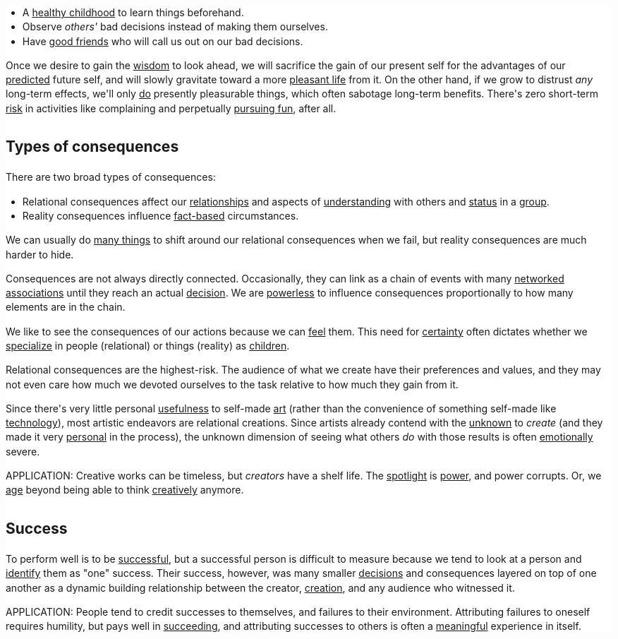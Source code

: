- A [healthy childhood](maturity.md) to learn things beforehand.
- Observe *others'* bad decisions instead of making them ourselves.
- Have [good friends](people-friends.md) who will call us out on our bad decisions.

Once we desire to gain the [wisdom](understanding.md) to look ahead, we will sacrifice the gain of our present self for the advantages of our [predicted](imagination.md) future self, and will slowly gravitate toward a more [pleasant life](goodlife.md) from it. On the other hand, if we grow to distrust *any* long-term effects, we'll only [do](purpose.md) presently pleasurable things, which often sabotage long-term benefits. There's zero short-term [risk](safety.md) in activities like complaining and perpetually [pursuing fun](fun.md), after all.

## Types of consequences

There are two broad types of consequences:

- Relational consequences affect our [relationships](people-friends-why.md) and aspects of [understanding](understanding.md) with others and [status](people-image-why.md) in a [group](groups-member.md).
- Reality consequences influence [fact-based](reality.md) circumstances.

We can usually do [many things](people-image-distortion.md) to shift around our relational consequences when we fail, but reality consequences are much harder to hide.

Consequences are not always directly connected. Occasionally, they can link as a chain of events with many [networked associations](https://gainedin.site/networks/) until they reach an actual [decision](people-decisions.md). We are [powerless](power.md) to influence consequences proportionally to how many elements are in the chain.

We like to see the consequences of our actions because we can [feel](mind-feelings.md) them. This need for [certainty](understanding-certainty.md) often dictates whether we [specialize](jobs-specialization.md) in people (relational) or things (reality) as [children](maturity.md).

Relational consequences are the highest-risk. The audience of what we create have their preferences and values, and they may not even care how much we devoted ourselves to the task relative to how much they gain from it.

Since there's very little personal [usefulness](purpose.md) to self-made [art](art.md) (rather than the convenience of something self-made like [technology](technology.md)), most artistic endeavors are relational creations. Since artists already contend with the [unknown](unknown.md) to *create* (and they made it very [personal](humanity.md) in the process), the unknown dimension of seeing what others *do* with those results is often [emotionally](mind-feelings.md) severe.

APPLICATION: Creative works can be timeless, but *creators* have a shelf life. The [spotlight](trends.md) is [power](power.md), and power corrupts. Or, we [age](maturity.md) beyond being able to think [creatively](mind-creativity.md) anymore.

## Success

To perform well is to be [successful](success-1_why.md), but a successful person is difficult to measure because we tend to look at a person and [identify](identity.md) them as "one" success. Their success, however, was many smaller [decisions](people-decisions.md) and consequences layered on top of one another as a dynamic building relationship between the creator, [creation](creations.md), and any audience who witnessed it.

APPLICATION: People tend to credit successes to themselves, and failures to their environment. Attributing failures to oneself requires humility, but pays well in [succeeding](success-1_why.md), and attributing successes to others is often a [meaningful](meaning.md) experience in itself.
